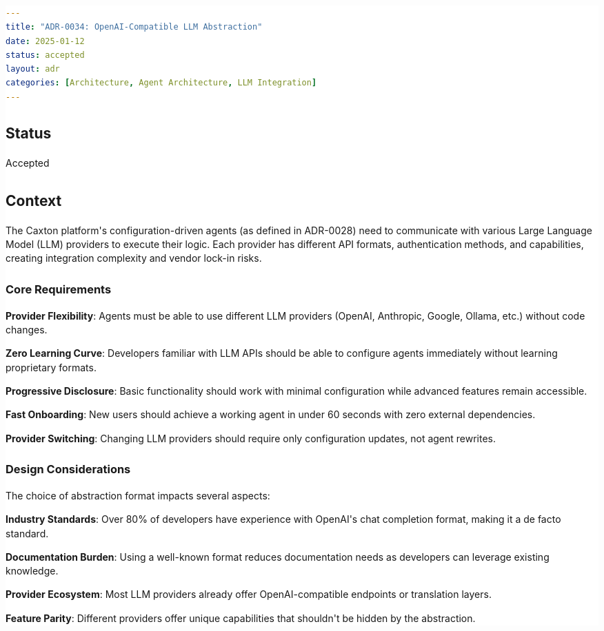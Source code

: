 ```yaml
---
title: "ADR-0034: OpenAI-Compatible LLM Abstraction"
date: 2025-01-12
status: accepted
layout: adr
categories: [Architecture, Agent Architecture, LLM Integration]
---
```


## Status

Accepted

## Context

The Caxton platform's configuration-driven agents (as defined in ADR-0028)
need to communicate with various Large Language Model (LLM) providers to
execute their logic. Each provider has different API formats, authentication
methods, and capabilities, creating integration complexity and vendor lock-in
risks.

### Core Requirements

**Provider Flexibility**: Agents must be able to use different LLM providers
(OpenAI, Anthropic, Google, Ollama, etc.) without code changes.

**Zero Learning Curve**: Developers familiar with LLM APIs should be able to
configure agents immediately without learning proprietary formats.

**Progressive Disclosure**: Basic functionality should work with minimal
configuration while advanced features remain accessible.

**Fast Onboarding**: New users should achieve a working agent in under 60
seconds with zero external dependencies.

**Provider Switching**: Changing LLM providers should require only
configuration updates, not agent rewrites.

### Design Considerations

The choice of abstraction format impacts several aspects:

**Industry Standards**: Over 80% of developers have experience with OpenAI's
chat completion format, making it a de facto standard.

**Documentation Burden**: Using a well-known format reduces documentation
needs as developers can leverage existing knowledge.

**Provider Ecosystem**: Most LLM providers already offer OpenAI-compatible
endpoints or translation layers.

**Feature Parity**: Different providers offer unique capabilities that
shouldn't be hidden by the abstraction.
